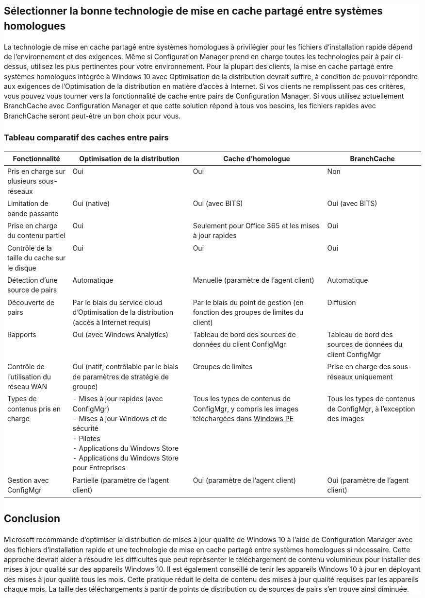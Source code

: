 

## <a name="selecting-the-right-peer-caching-technology"></a>Sélectionner la bonne technologie de mise en cache partagé entre systèmes homologues

La technologie de mise en cache partagé entre systèmes homologues à privilégier pour les fichiers d’installation rapide dépend de l’environnement et des exigences. Même si Configuration Manager prend en charge toutes les technologies pair à pair ci-dessus, utilisez les plus pertinentes pour votre environnement. Pour la plupart des clients, la mise en cache partagé entre systèmes homologues intégrée à Windows 10 avec Optimisation de la distribution devrait suffire, à condition de pouvoir répondre aux exigences de l’Optimisation de la distribution en matière d’accès à Internet. Si vos clients ne remplissent pas ces critères, vous pouvez vous tourner vers la fonctionnalité de cache entre pairs de Configuration Manager. Si vous utilisez actuellement BranchCache avec Configuration Manager et que cette solution répond à tous vos besoins, les fichiers rapides avec BranchCache seront peut-être un bon choix pour vous. 

### <a name="peer-cache-comparison-chart"></a>Tableau comparatif des caches entre pairs


| Fonctionnalité  | Optimisation de la distribution  | Cache d’homologue  | BranchCache  |
|---------|---------|---------|---------|
| Pris en charge sur plusieurs sous-réseaux | Oui | Oui | Non |
| Limitation de bande passante | Oui (native) | Oui (avec BITS) | Oui (avec BITS) |
| Prise en charge du contenu partiel | Oui | Seulement pour Office 365 et les mises à jour rapides | Oui |
| Contrôle de la taille du cache sur le disque | Oui | Oui | Oui |
| Détection d’une source de pairs | Automatique | Manuelle (paramètre de l’agent client) | Automatique |
| Découverte de pairs | Par le biais du service cloud d’Optimisation de la distribution (accès à Internet requis) | Par le biais du point de gestion (en fonction des groupes de limites du client) | Diffusion |
| Rapports | Oui (avec Windows Analytics) | Tableau de bord des sources de données du client ConfigMgr | Tableau de bord des sources de données du client ConfigMgr |
| Contrôle de l’utilisation du réseau WAN | Oui (natif, contrôlable par le biais de paramètres de stratégie de groupe) | Groupes de limites | Prise en charge des sous-réseaux uniquement |
| Types de contenus pris en charge | - Mises à jour rapides (avec ConfigMgr)</br> - Mises à jour Windows et de sécurité</br> - Pilotes</br> - Applications du Windows Store</br> - Applications du Windows Store pour Entreprises | Tous les types de contenus de ConfigMgr, y compris les images téléchargées dans [Windows PE](/sccm/osd/get-started/prepare-windows-pe-peer-cache-to-reduce-wan-traffic) | Tous les types de contenus de ConfigMgr, à l’exception des images |
| Gestion avec ConfigMgr | Partielle (paramètre de l’agent client) | Oui (paramètre de l’agent client) | Oui (paramètre de l’agent client) |



## <a name="conclusion"></a>Conclusion

Microsoft recommande d’optimiser la distribution de mises à jour qualité de Windows 10 à l’aide de Configuration Manager avec des fichiers d’installation rapide et une technologie de mise en cache partagé entre systèmes homologues si nécessaire. Cette approche devrait aider à résoudre les difficultés que peut représenter le téléchargement de contenu volumineux pour installer des mises à jour qualité sur des appareils Windows 10. Il est également conseillé de tenir les appareils Windows 10 à jour en déployant des mises à jour qualité tous les mois. Cette pratique réduit le delta de contenu des mises à jour qualité requises par les appareils chaque mois. La taille des téléchargements à partir de points de distribution ou de sources de pairs s’en trouve ainsi diminuée. 
